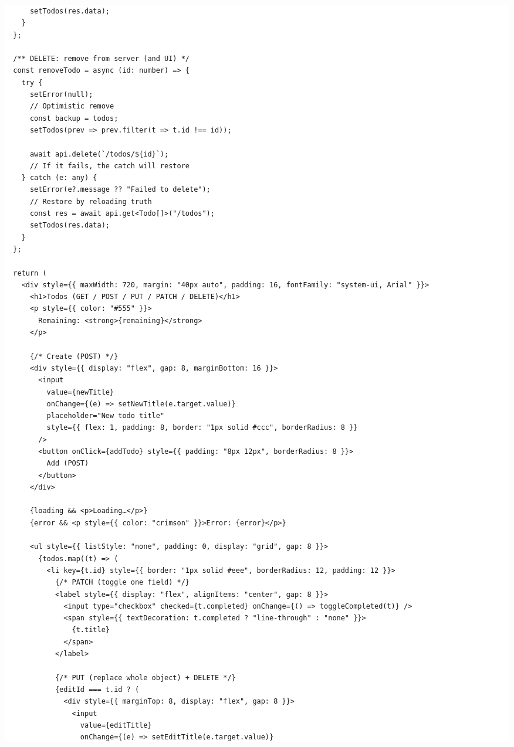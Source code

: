 ```tsx
      setTodos(res.data);
    }
  };

  /** DELETE: remove from server (and UI) */
  const removeTodo = async (id: number) => {
    try {
      setError(null);
      // Optimistic remove
      const backup = todos;
      setTodos(prev => prev.filter(t => t.id !== id));

      await api.delete(`/todos/${id}`);
      // If it fails, the catch will restore
    } catch (e: any) {
      setError(e?.message ?? "Failed to delete");
      // Restore by reloading truth
      const res = await api.get<Todo[]>("/todos");
      setTodos(res.data);
    }
  };

  return (
    <div style={{ maxWidth: 720, margin: "40px auto", padding: 16, fontFamily: "system-ui, Arial" }}>
      <h1>Todos (GET / POST / PUT / PATCH / DELETE)</h1>
      <p style={{ color: "#555" }}>
        Remaining: <strong>{remaining}</strong>
      </p>

      {/* Create (POST) */}
      <div style={{ display: "flex", gap: 8, marginBottom: 16 }}>
        <input
          value={newTitle}
          onChange={(e) => setNewTitle(e.target.value)}
          placeholder="New todo title"
          style={{ flex: 1, padding: 8, border: "1px solid #ccc", borderRadius: 8 }}
        />
        <button onClick={addTodo} style={{ padding: "8px 12px", borderRadius: 8 }}>
          Add (POST)
        </button>
      </div>

      {loading && <p>Loading…</p>}
      {error && <p style={{ color: "crimson" }}>Error: {error}</p>}

      <ul style={{ listStyle: "none", padding: 0, display: "grid", gap: 8 }}>
        {todos.map((t) => (
          <li key={t.id} style={{ border: "1px solid #eee", borderRadius: 12, padding: 12 }}>
            {/* PATCH (toggle one field) */}
            <label style={{ display: "flex", alignItems: "center", gap: 8 }}>
              <input type="checkbox" checked={t.completed} onChange={() => toggleCompleted(t)} />
              <span style={{ textDecoration: t.completed ? "line-through" : "none" }}>
                {t.title}
              </span>
            </label>

            {/* PUT (replace whole object) + DELETE */}
            {editId === t.id ? (
              <div style={{ marginTop: 8, display: "flex", gap: 8 }}>
                <input
                  value={editTitle}
                  onChange={(e) => setEditTitle(e.target.value)}
```